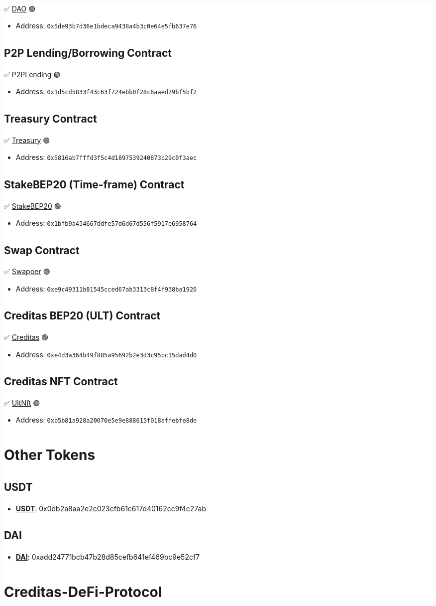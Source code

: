 ✅ [DAO](https://testnet.bscscan.com/address/0x5de93b7d36e1bdeca9438a4b3c0e64e5fb637e76) 🟢
- Address: `0x5de93b7d36e1bdeca9438a4b3c0e64e5fb637e76`

## P2P Lending/Borrowing Contract

✅ [P2PLending](https://testnet.bscscan.com/address/0x1d5cd5833f43c63f724ebb0f28c6aaed79bf5bf2) 🟢
- Address: `0x1d5cd5833f43c63f724ebb0f28c6aaed79bf5bf2`

## Treasury Contract

✅ [Treasury](https://testnet.bscscan.com/address/0x5816ab7fffd3f5c4d1897539240873b29c0f3aec) 🟢
- Address: `0x5816ab7fffd3f5c4d1897539240873b29c0f3aec`

## StakeBEP20 (Time-frame) Contract

✅ [StakeBEP20](https://testnet.bscscan.com/address/0x1bfb9a434667ddfe57d6d67d556f5917e6958764) 🟢
- Address: `0x1bfb9a434667ddfe57d6d67d556f5917e6958764`

## Swap Contract

✅ [Swapper](https://testnet.bscscan.com/address/0xe9c49311b81545cced67ab3313c8f4f938ba1920) 🟢
- Address: `0xe9c49311b81545cced67ab3313c8f4f938ba1920`

## Creditas BEP20 (ULT) Contract

✅ [Creditas](https://testnet.bscscan.com/address/0xe4d3a364b49f885a95692b2e3d3c95bc15dad4d0) 🟢
- Address: `0xe4d3a364b49f885a95692b2e3d3c95bc15dad4d0`

## Creditas NFT Contract

✅ [UltNft](https://testnet.bscscan.com/address/0xb5b81a928a20070e5e9e888615f018affebfe8de) 🟢
- Address: `0xb5b81a928a20070e5e9e888615f018affebfe8de`

# Other Tokens

## USDT

- **[USDT](https://testnet.bscscan.com/address/0x0db2a8aa2e2c023cfb61c617d40162cc9f4c27ab)**: 0x0db2a8aa2e2c023cfb61c617d40162cc9f4c27ab

## DAI

- **[DAI](https://testnet.bscscan.com/address/0xadd24771bcb47b28d85cefb641ef469bc9e52cf7)**: 0xadd24771bcb47b28d85cefb641ef469bc9e52cf7
# Creditas-DeFi-Protocol
